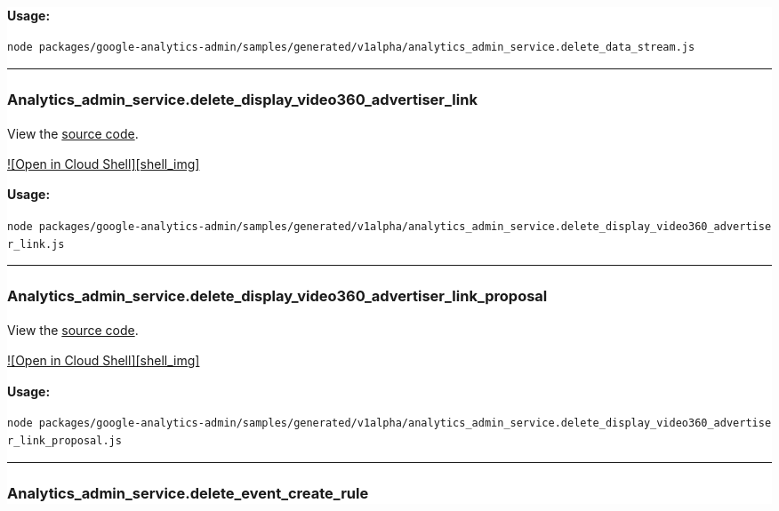 __Usage:__


`node packages/google-analytics-admin/samples/generated/v1alpha/analytics_admin_service.delete_data_stream.js`


-----




### Analytics_admin_service.delete_display_video360_advertiser_link

View the [source code](https://github.com/googleapis/google-cloud-node/blob/main/packages/google-analytics-admin/samples/generated/v1alpha/analytics_admin_service.delete_display_video360_advertiser_link.js).

[![Open in Cloud Shell][shell_img]](https://console.cloud.google.com/cloudshell/open?git_repo=https://github.com/googleapis/google-cloud-node&page=editor&open_in_editor=packages/google-analytics-admin/samples/generated/v1alpha/analytics_admin_service.delete_display_video360_advertiser_link.js,samples/README.md)

__Usage:__


`node packages/google-analytics-admin/samples/generated/v1alpha/analytics_admin_service.delete_display_video360_advertiser_link.js`


-----




### Analytics_admin_service.delete_display_video360_advertiser_link_proposal

View the [source code](https://github.com/googleapis/google-cloud-node/blob/main/packages/google-analytics-admin/samples/generated/v1alpha/analytics_admin_service.delete_display_video360_advertiser_link_proposal.js).

[![Open in Cloud Shell][shell_img]](https://console.cloud.google.com/cloudshell/open?git_repo=https://github.com/googleapis/google-cloud-node&page=editor&open_in_editor=packages/google-analytics-admin/samples/generated/v1alpha/analytics_admin_service.delete_display_video360_advertiser_link_proposal.js,samples/README.md)

__Usage:__


`node packages/google-analytics-admin/samples/generated/v1alpha/analytics_admin_service.delete_display_video360_advertiser_link_proposal.js`


-----




### Analytics_admin_service.delete_event_create_rule


[//]: # "This README.md file is auto-generated, all changes to this file will be lost."
[//]: # "To regenerate it, use `python -m synthtool`."